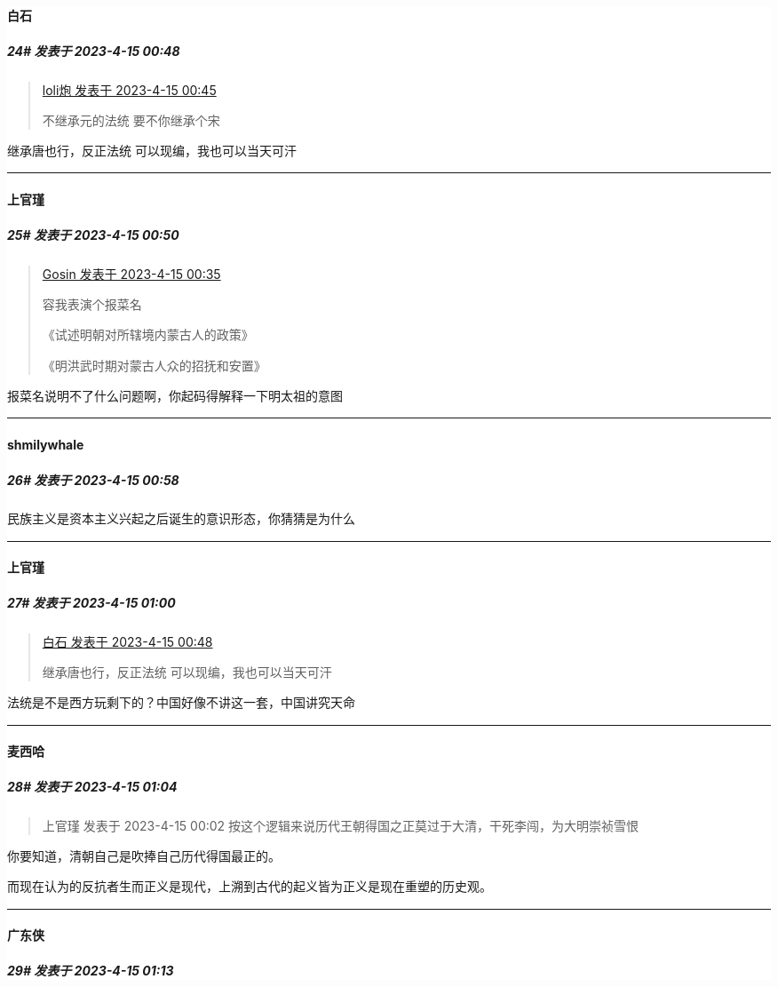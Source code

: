 ####  白石  
##### 24#       发表于 2023-4-15 00:48

<blockquote><a href="httphttps://bbs.saraba1st.com/2b/forum.php?mod=redirect&amp;goto=findpost&amp;pid=60458391&amp;ptid=2128884" target="_blank">loli炮 发表于 2023-4-15 00:45</a>

不继承元的法统 要不你继承个宋</blockquote>
继承唐也行，反正法统 可以现编，我也可以当天可汗

*****

####  上官瑾  
##### 25#       发表于 2023-4-15 00:50

<blockquote><a href="httphttps://bbs.saraba1st.com/2b/forum.php?mod=redirect&amp;goto=findpost&amp;pid=60458306&amp;ptid=2128884" target="_blank">Gosin 发表于 2023-4-15 00:35</a>

容我表演个报菜名

《试述明朝对所辖境内蒙古人的政策》

《明洪武时期对蒙古人众的招抚和安置》</blockquote>
报菜名说明不了什么问题啊，你起码得解释一下明太祖的意图

*****

####  shmilywhale  
##### 26#       发表于 2023-4-15 00:58

民族主义是资本主义兴起之后诞生的意识形态，你猜猜是为什么

*****

####  上官瑾  
##### 27#       发表于 2023-4-15 01:00

<blockquote><a href="httphttps://bbs.saraba1st.com/2b/forum.php?mod=redirect&amp;goto=findpost&amp;pid=60458423&amp;ptid=2128884" target="_blank">白石 发表于 2023-4-15 00:48</a>

继承唐也行，反正法统 可以现编，我也可以当天可汗</blockquote>
法统是不是西方玩剩下的？中国好像不讲这一套，中国讲究天命

*****

####  麦西哈  
##### 28#       发表于 2023-4-15 01:04

<blockquote>上官瑾 发表于 2023-4-15 00:02
按这个逻辑来说历代王朝得国之正莫过于大清，干死李闯，为大明崇祯雪恨</blockquote>
你要知道，清朝自己是吹捧自己历代得国最正的。

而现在认为的反抗者生而正义是现代，上溯到古代的起义皆为正义是现在重塑的历史观。

*****

####  广东侠  
##### 29#       发表于 2023-4-15 01:13
